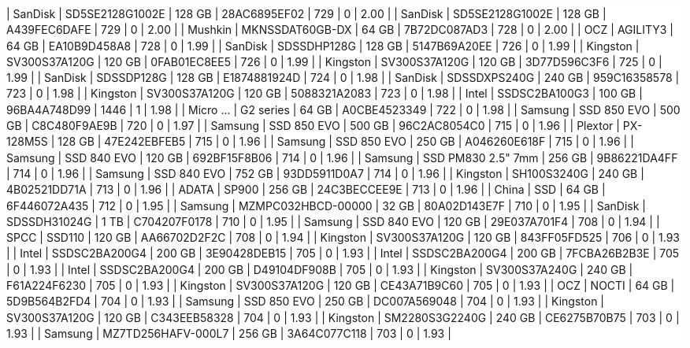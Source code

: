| SanDisk   | SD5SE2128G1002E    | 128 GB | 28AC6895EF02 | 729   | 0     | 2.00   |
| SanDisk   | SD5SE2128G1002E    | 128 GB | A439FEC6DAFE | 729   | 0     | 2.00   |
| Mushkin   | MKNSSDAT60GB-DX    | 64 GB  | 7B72DC087AD3 | 728   | 0     | 2.00   |
| OCZ       | AGILITY3           | 64 GB  | EA10B9D458A8 | 728   | 0     | 1.99   |
| SanDisk   | SDSSDHP128G        | 128 GB | 5147B69A20EE | 726   | 0     | 1.99   |
| Kingston  | SV300S37A120G      | 120 GB | 0FAB01EC8EE5 | 726   | 0     | 1.99   |
| Kingston  | SV300S37A120G      | 120 GB | 3D77D596C3F6 | 725   | 0     | 1.99   |
| SanDisk   | SDSSDP128G         | 128 GB | E1874881924D | 724   | 0     | 1.98   |
| SanDisk   | SDSSDXPS240G       | 240 GB | 959C16358578 | 723   | 0     | 1.98   |
| Kingston  | SV300S37A120G      | 120 GB | 5088321A2083 | 723   | 0     | 1.98   |
| Intel     | SSDSC2BA100G3      | 100 GB | 96BA4A748D99 | 1446  | 1     | 1.98   |
| Micro ... | G2 series          | 64 GB  | A0CBE4523349 | 722   | 0     | 1.98   |
| Samsung   | SSD 850 EVO        | 500 GB | C8C480F9AE9B | 720   | 0     | 1.97   |
| Samsung   | SSD 850 EVO        | 500 GB | 96C2AC8054C0 | 715   | 0     | 1.96   |
| Plextor   | PX-128M5S          | 128 GB | 47E242EBFEB5 | 715   | 0     | 1.96   |
| Samsung   | SSD 850 EVO        | 250 GB | A046260E618F | 715   | 0     | 1.96   |
| Samsung   | SSD 840 EVO        | 120 GB | 692BF15F8B06 | 714   | 0     | 1.96   |
| Samsung   | SSD PM830 2.5" 7mm | 256 GB | 9B86221DA4FF | 714   | 0     | 1.96   |
| Samsung   | SSD 840 EVO        | 752 GB | 93DD5911D0A7 | 714   | 0     | 1.96   |
| Kingston  | SH100S3240G        | 240 GB | 4B02521DD71A | 713   | 0     | 1.96   |
| ADATA     | SP900              | 256 GB | 24C3BECCEE9E | 713   | 0     | 1.96   |
| China     | SSD                | 64 GB  | 6F446072A435 | 712   | 0     | 1.95   |
| Samsung   | MZMPC032HBCD-00000 | 32 GB  | 80A02D143E7F | 710   | 0     | 1.95   |
| SanDisk   | SDSSDH31024G       | 1 TB   | C704207F0178 | 710   | 0     | 1.95   |
| Samsung   | SSD 840 EVO        | 120 GB | 29E037A701F4 | 708   | 0     | 1.94   |
| SPCC      | SSD110             | 120 GB | AA66702D2F2C | 708   | 0     | 1.94   |
| Kingston  | SV300S37A120G      | 120 GB | 843FF05FD525 | 706   | 0     | 1.93   |
| Intel     | SSDSC2BA200G4      | 200 GB | 3E90428DEB15 | 705   | 0     | 1.93   |
| Intel     | SSDSC2BA200G4      | 200 GB | 7FCBA26B2B3E | 705   | 0     | 1.93   |
| Intel     | SSDSC2BA200G4      | 200 GB | D49104DF908B | 705   | 0     | 1.93   |
| Kingston  | SV300S37A240G      | 240 GB | F61A224F6230 | 705   | 0     | 1.93   |
| Kingston  | SV300S37A120G      | 120 GB | CE43A71B9C60 | 705   | 0     | 1.93   |
| OCZ       | NOCTI              | 64 GB  | 5D9B564B2FD4 | 704   | 0     | 1.93   |
| Samsung   | SSD 850 EVO        | 250 GB | DC007A569048 | 704   | 0     | 1.93   |
| Kingston  | SV300S37A120G      | 120 GB | C343EEB58328 | 704   | 0     | 1.93   |
| Kingston  | SM2280S3G2240G     | 240 GB | CE6275B70B75 | 703   | 0     | 1.93   |
| Samsung   | MZ7TD256HAFV-000L7 | 256 GB | 3A64C077C118 | 703   | 0     | 1.93   |